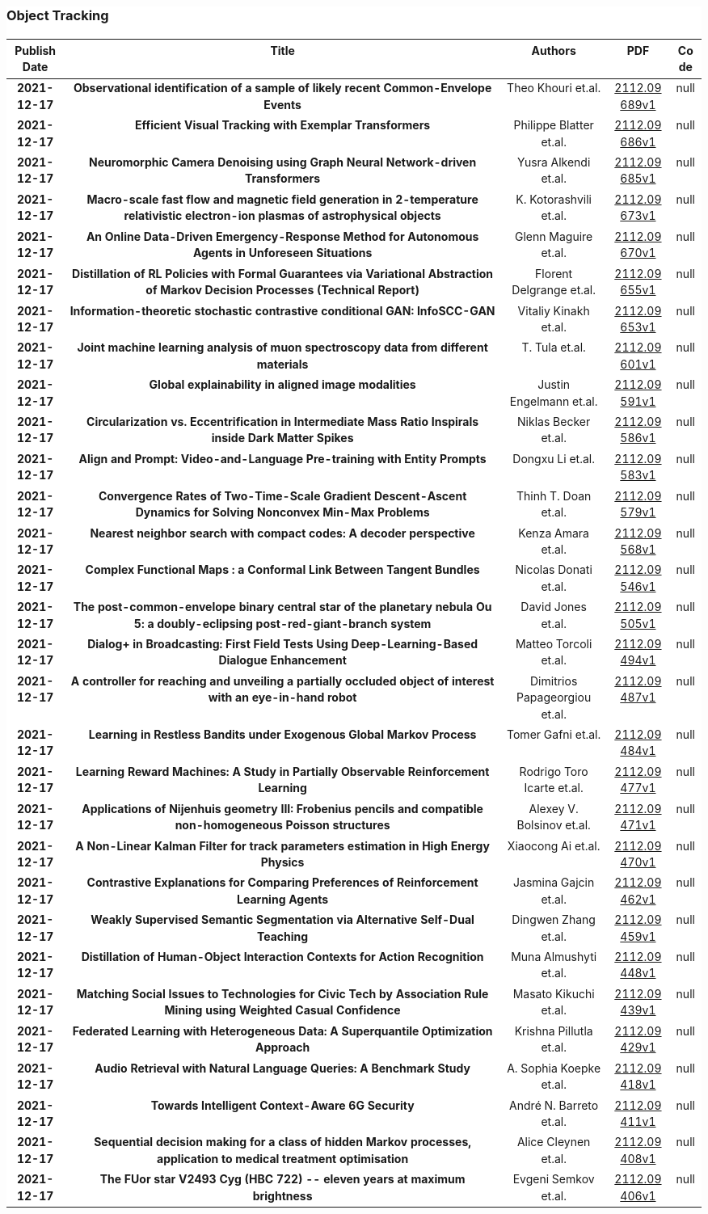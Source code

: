 ### Object Tracking
|Publish Date|Title|Authors|PDF|Code|
| :---: | :---: | :---: | :---: | :---: |
|**2021-12-17**|**Observational identification of a sample of likely recent Common-Envelope Events**|Theo Khouri et.al.|[2112.09689v1](http://arxiv.org/abs/2112.09689v1)|null|
|**2021-12-17**|**Efficient Visual Tracking with Exemplar Transformers**|Philippe Blatter et.al.|[2112.09686v1](http://arxiv.org/abs/2112.09686v1)|null|
|**2021-12-17**|**Neuromorphic Camera Denoising using Graph Neural Network-driven Transformers**|Yusra Alkendi et.al.|[2112.09685v1](http://arxiv.org/abs/2112.09685v1)|null|
|**2021-12-17**|**Macro-scale fast flow and magnetic field generation in 2-temperature relativistic electron-ion plasmas of astrophysical objects**|K. Kotorashvili et.al.|[2112.09673v1](http://arxiv.org/abs/2112.09673v1)|null|
|**2021-12-17**|**An Online Data-Driven Emergency-Response Method for Autonomous Agents in Unforeseen Situations**|Glenn Maguire et.al.|[2112.09670v1](http://arxiv.org/abs/2112.09670v1)|null|
|**2021-12-17**|**Distillation of RL Policies with Formal Guarantees via Variational Abstraction of Markov Decision Processes (Technical Report)**|Florent Delgrange et.al.|[2112.09655v1](http://arxiv.org/abs/2112.09655v1)|null|
|**2021-12-17**|**Information-theoretic stochastic contrastive conditional GAN: InfoSCC-GAN**|Vitaliy Kinakh et.al.|[2112.09653v1](http://arxiv.org/abs/2112.09653v1)|null|
|**2021-12-17**|**Joint machine learning analysis of muon spectroscopy data from different materials**|T. Tula et.al.|[2112.09601v1](http://arxiv.org/abs/2112.09601v1)|null|
|**2021-12-17**|**Global explainability in aligned image modalities**|Justin Engelmann et.al.|[2112.09591v1](http://arxiv.org/abs/2112.09591v1)|null|
|**2021-12-17**|**Circularization vs. Eccentrification in Intermediate Mass Ratio Inspirals inside Dark Matter Spikes**|Niklas Becker et.al.|[2112.09586v1](http://arxiv.org/abs/2112.09586v1)|null|
|**2021-12-17**|**Align and Prompt: Video-and-Language Pre-training with Entity Prompts**|Dongxu Li et.al.|[2112.09583v1](http://arxiv.org/abs/2112.09583v1)|null|
|**2021-12-17**|**Convergence Rates of Two-Time-Scale Gradient Descent-Ascent Dynamics for Solving Nonconvex Min-Max Problems**|Thinh T. Doan et.al.|[2112.09579v1](http://arxiv.org/abs/2112.09579v1)|null|
|**2021-12-17**|**Nearest neighbor search with compact codes: A decoder perspective**|Kenza Amara et.al.|[2112.09568v1](http://arxiv.org/abs/2112.09568v1)|null|
|**2021-12-17**|**Complex Functional Maps : a Conformal Link Between Tangent Bundles**|Nicolas Donati et.al.|[2112.09546v1](http://arxiv.org/abs/2112.09546v1)|null|
|**2021-12-17**|**The post-common-envelope binary central star of the planetary nebula Ou 5: a doubly-eclipsing post-red-giant-branch system**|David Jones et.al.|[2112.09505v1](http://arxiv.org/abs/2112.09505v1)|null|
|**2021-12-17**|**Dialog+ in Broadcasting: First Field Tests Using Deep-Learning-Based Dialogue Enhancement**|Matteo Torcoli et.al.|[2112.09494v1](http://arxiv.org/abs/2112.09494v1)|null|
|**2021-12-17**|**A controller for reaching and unveiling a partially occluded object of interest with an eye-in-hand robot**|Dimitrios Papageorgiou et.al.|[2112.09487v1](http://arxiv.org/abs/2112.09487v1)|null|
|**2021-12-17**|**Learning in Restless Bandits under Exogenous Global Markov Process**|Tomer Gafni et.al.|[2112.09484v1](http://arxiv.org/abs/2112.09484v1)|null|
|**2021-12-17**|**Learning Reward Machines: A Study in Partially Observable Reinforcement Learning**|Rodrigo Toro Icarte et.al.|[2112.09477v1](http://arxiv.org/abs/2112.09477v1)|null|
|**2021-12-17**|**Applications of Nijenhuis geometry III: Frobenius pencils and compatible non-homogeneous Poisson structures**|Alexey V. Bolsinov et.al.|[2112.09471v1](http://arxiv.org/abs/2112.09471v1)|null|
|**2021-12-17**|**A Non-Linear Kalman Filter for track parameters estimation in High Energy Physics**|Xiaocong Ai et.al.|[2112.09470v1](http://arxiv.org/abs/2112.09470v1)|null|
|**2021-12-17**|**Contrastive Explanations for Comparing Preferences of Reinforcement Learning Agents**|Jasmina Gajcin et.al.|[2112.09462v1](http://arxiv.org/abs/2112.09462v1)|null|
|**2021-12-17**|**Weakly Supervised Semantic Segmentation via Alternative Self-Dual Teaching**|Dingwen Zhang et.al.|[2112.09459v1](http://arxiv.org/abs/2112.09459v1)|null|
|**2021-12-17**|**Distillation of Human-Object Interaction Contexts for Action Recognition**|Muna Almushyti et.al.|[2112.09448v1](http://arxiv.org/abs/2112.09448v1)|null|
|**2021-12-17**|**Matching Social Issues to Technologies for Civic Tech by Association Rule Mining using Weighted Casual Confidence**|Masato Kikuchi et.al.|[2112.09439v1](http://arxiv.org/abs/2112.09439v1)|null|
|**2021-12-17**|**Federated Learning with Heterogeneous Data: A Superquantile Optimization Approach**|Krishna Pillutla et.al.|[2112.09429v1](http://arxiv.org/abs/2112.09429v1)|null|
|**2021-12-17**|**Audio Retrieval with Natural Language Queries: A Benchmark Study**|A. Sophia Koepke et.al.|[2112.09418v1](http://arxiv.org/abs/2112.09418v1)|null|
|**2021-12-17**|**Towards Intelligent Context-Aware 6G Security**|André N. Barreto et.al.|[2112.09411v1](http://arxiv.org/abs/2112.09411v1)|null|
|**2021-12-17**|**Sequential decision making for a class of hidden Markov processes, application to medical treatment optimisation**|Alice Cleynen et.al.|[2112.09408v1](http://arxiv.org/abs/2112.09408v1)|null|
|**2021-12-17**|**The FUor star V2493 Cyg (HBC 722) -- eleven years at maximum brightness**|Evgeni Semkov et.al.|[2112.09406v1](http://arxiv.org/abs/2112.09406v1)|null|
